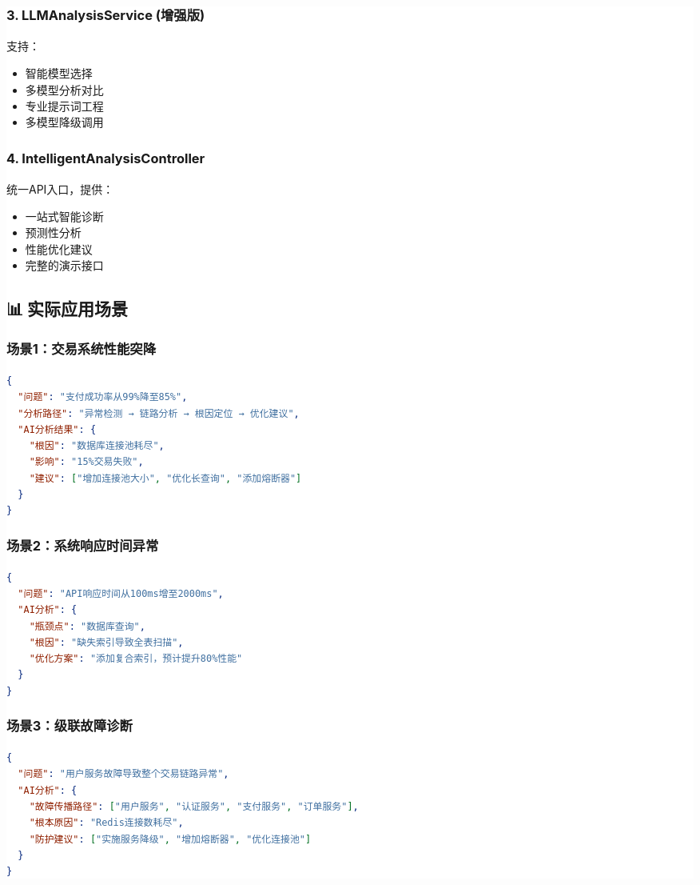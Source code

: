### 3. LLMAnalysisService (增强版)
支持：
- 智能模型选择
- 多模型分析对比
- 专业提示词工程
- 多模型降级调用

### 4. IntelligentAnalysisController
统一API入口，提供：
- 一站式智能诊断
- 预测性分析
- 性能优化建议
- 完整的演示接口

## 📊 实际应用场景

### 场景1：交易系统性能突降
```json
{
  "问题": "支付成功率从99%降至85%",
  "分析路径": "异常检测 → 链路分析 → 根因定位 → 优化建议",
  "AI分析结果": {
    "根因": "数据库连接池耗尽",
    "影响": "15%交易失败",
    "建议": ["增加连接池大小", "优化长查询", "添加熔断器"]
  }
}
```

### 场景2：系统响应时间异常
```json
{
  "问题": "API响应时间从100ms增至2000ms",
  "AI分析": {
    "瓶颈点": "数据库查询",
    "根因": "缺失索引导致全表扫描",
    "优化方案": "添加复合索引，预计提升80%性能"
  }
}
```

### 场景3：级联故障诊断
```json
{
  "问题": "用户服务故障导致整个交易链路异常",
  "AI分析": {
    "故障传播路径": ["用户服务", "认证服务", "支付服务", "订单服务"],
    "根本原因": "Redis连接数耗尽",
    "防护建议": ["实施服务降级", "增加熔断器", "优化连接池"]
  }
}
```
